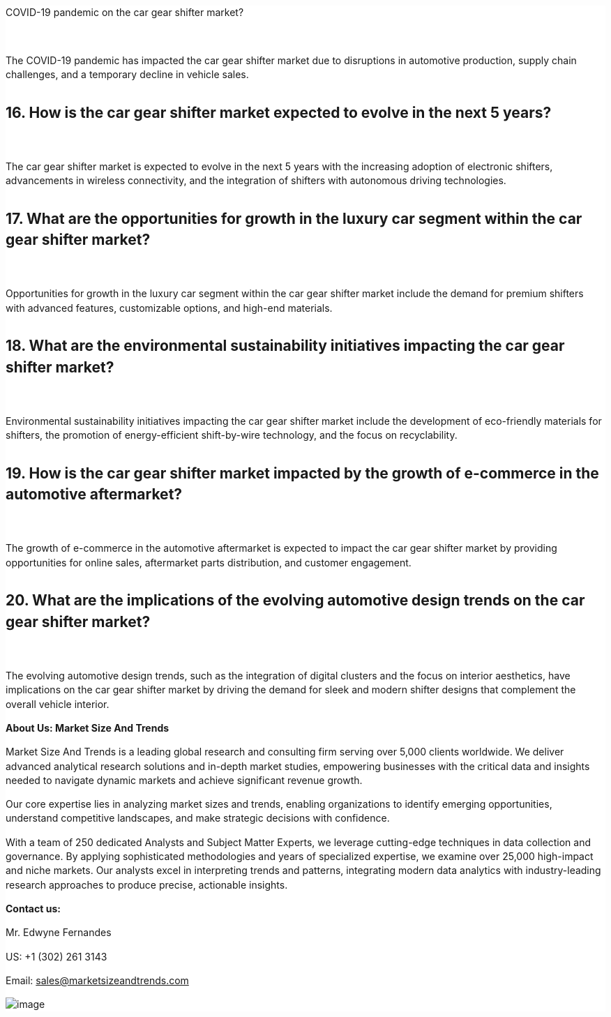 COVID-19 pandemic on the car gear shifter market?</h2><p>&nbsp;</p><p>The COVID-19 pandemic has impacted the car gear shifter market due to disruptions in automotive production, supply chain challenges, and a temporary decline in vehicle sales.</p><h2>16. How is the car gear shifter market expected to evolve in the next 5 years?</h2><p>&nbsp;</p><p>The car gear shifter market is expected to evolve in the next 5 years with the increasing adoption of electronic shifters, advancements in wireless connectivity, and the integration of shifters with autonomous driving technologies.</p><h2>17. What are the opportunities for growth in the luxury car segment within the car gear shifter market?</h2><p>&nbsp;</p><p>Opportunities for growth in the luxury car segment within the car gear shifter market include the demand for premium shifters with advanced features, customizable options, and high-end materials.</p><h2>18. What are the environmental sustainability initiatives impacting the car gear shifter market?</h2><p>&nbsp;</p><p>Environmental sustainability initiatives impacting the car gear shifter market include the development of eco-friendly materials for shifters, the promotion of energy-efficient shift-by-wire technology, and the focus on recyclability.</p><h2>19. How is the car gear shifter market impacted by the growth of e-commerce in the automotive aftermarket?</h2><p>&nbsp;</p><p>The growth of e-commerce in the automotive aftermarket is expected to impact the car gear shifter market by providing opportunities for online sales, aftermarket parts distribution, and customer engagement.</p><h2>20. What are the implications of the evolving automotive design trends on the car gear shifter market?</h2><p>&nbsp;</p><p>The evolving automotive design trends, such as the integration of digital clusters and the focus on interior aesthetics, have implications on the car gear shifter market by driving the demand for sleek and modern shifter designs that complement the overall vehicle interior.</p></body></html></p><p><strong>About Us:&nbsp;Market Size And Trends</strong></p><p>Market Size And Trends&nbsp;is a leading global research and consulting firm serving over 5,000 clients worldwide. We deliver advanced analytical research solutions and in-depth market studies, empowering businesses with the critical data and insights needed to navigate dynamic markets and achieve significant revenue growth.</p><p>Our core expertise lies in analyzing market sizes and trends, enabling organizations to identify emerging opportunities, understand competitive landscapes, and make strategic decisions with confidence.</p><p>With a team of 250 dedicated Analysts and Subject Matter Experts, we leverage cutting-edge techniques in data collection and governance. By applying sophisticated methodologies and years of specialized expertise, we examine over 25,000 high-impact and niche markets. Our analysts excel in interpreting trends and patterns, integrating modern data analytics with industry-leading research approaches to produce precise, actionable insights.</p><p><strong>Contact us:</strong></p><p>Mr. Edwyne Fernandes</p><p>US: +1 (302) 261 3143</p><p>Email: <a href="mailto:sales@marketsizeandtrends.com">sales@marketsizeandtrends.com</a>&nbsp;</p>
![image](https://github.com/user-attachments/assets/1842d422-5600-40e9-80bd-d4e9369a51e9)
